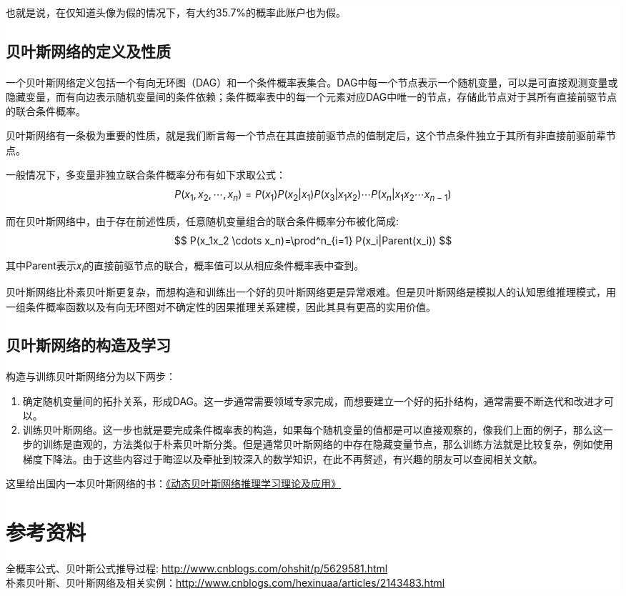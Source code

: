  也就是说，在仅知道头像为假的情况下，有大约35.7%的概率此账户也为假。

## 贝叶斯网络的定义及性质

一个贝叶斯网络定义包括一个有向无环图（DAG）和一个条件概率表集合。DAG中每一个节点表示一个随机变量，可以是可直接观测变量或隐藏变量，而有向边表示随机变量间的条件依赖；条件概率表中的每一个元素对应DAG中唯一的节点，存储此节点对于其所有直接前驱节点的联合条件概率。

贝叶斯网络有一条极为重要的性质，就是我们断言每一个节点在其直接前驱节点的值制定后，这个节点条件独立于其所有非直接前驱前辈节点。

一般情况下，多变量非独立联合条件概率分布有如下求取公式：
$$
P(x_1,x_2,\cdots,x_n)=P(x_1)P(x_2|x_1)P(x_3|x_1x_2) \cdots P(x_n|x_1x_2 \cdots x_{n-1})
$$

而在贝叶斯网络中，由于存在前述性质，任意随机变量组合的联合条件概率分布被化简成:
$$
P(x_1x_2 \cdots x_n)=\prod^n_{i=1} P(x_i|Parent(x_i))
$$

其中Parent表示$x_i$的直接前驱节点的联合，概率值可以从相应条件概率表中查到。

贝叶斯网络比朴素贝叶斯更复杂，而想构造和训练出一个好的贝叶斯网络更是异常艰难。但是贝叶斯网络是模拟人的认知思维推理模式，用一组条件概率函数以及有向无环图对不确定性的因果推理关系建模，因此其具有更高的实用价值。

## 贝叶斯网络的构造及学习

构造与训练贝叶斯网络分为以下两步：

1. 确定随机变量间的拓扑关系，形成DAG。这一步通常需要领域专家完成，而想要建立一个好的拓扑结构，通常需要不断迭代和改进才可以。
2. 训练贝叶斯网络。这一步也就是要完成条件概率表的构造，如果每个随机变量的值都是可以直接观察的，像我们上面的例子，那么这一步的训练是直观的，方法类似于朴素贝叶斯分类。但是通常贝叶斯网络的中存在隐藏变量节点，那么训练方法就是比较复杂，例如使用梯度下降法。由于这些内容过于晦涩以及牵扯到较深入的数学知识，在此不再赘述，有兴趣的朋友可以查阅相关文献。

这里给出国内一本贝叶斯网络的书：[《动态贝叶斯网络推理学习理论及应用》](https://pan.baidu.com/s/1nuZXuzv)


# 参考资料
全概率公式、贝叶斯公式推导过程: http://www.cnblogs.com/ohshit/p/5629581.html  
朴素贝叶斯、贝叶斯网络及相关实例：http://www.cnblogs.com/hexinuaa/articles/2143483.html